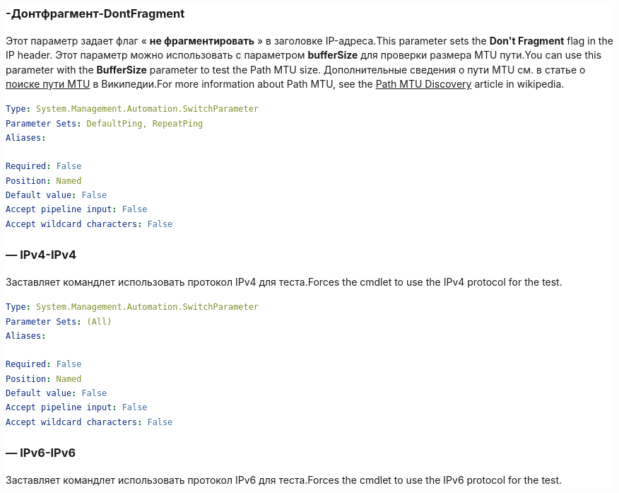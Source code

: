 ### <span data-ttu-id="69b8b-161">-Донтфрагмент</span><span class="sxs-lookup"><span data-stu-id="69b8b-161">-DontFragment</span></span>

<span data-ttu-id="69b8b-162">Этот параметр задает флаг « **не фрагментировать** » в заголовке IP-адреса.</span><span class="sxs-lookup"><span data-stu-id="69b8b-162">This parameter sets the **Don't Fragment** flag in the IP header.</span></span> <span data-ttu-id="69b8b-163">Этот параметр можно использовать с параметром **bufferSize** для проверки размера MTU пути.</span><span class="sxs-lookup"><span data-stu-id="69b8b-163">You can use this parameter with the **BufferSize** parameter to test the Path MTU size.</span></span> <span data-ttu-id="69b8b-164">Дополнительные сведения о пути MTU см. в статье о [поиске пути MTU](https://wikipedia.org/wiki/Path_MTU_Discovery) в Википедии.</span><span class="sxs-lookup"><span data-stu-id="69b8b-164">For more information about Path MTU, see the [Path MTU Discovery](https://wikipedia.org/wiki/Path_MTU_Discovery) article in wikipedia.</span></span>

```yaml
Type: System.Management.Automation.SwitchParameter
Parameter Sets: DefaultPing, RepeatPing
Aliases:

Required: False
Position: Named
Default value: False
Accept pipeline input: False
Accept wildcard characters: False
```

### <span data-ttu-id="69b8b-165">— IPv4</span><span class="sxs-lookup"><span data-stu-id="69b8b-165">-IPv4</span></span>

<span data-ttu-id="69b8b-166">Заставляет командлет использовать протокол IPv4 для теста.</span><span class="sxs-lookup"><span data-stu-id="69b8b-166">Forces the cmdlet to use the IPv4 protocol for the test.</span></span>

```yaml
Type: System.Management.Automation.SwitchParameter
Parameter Sets: (All)
Aliases:

Required: False
Position: Named
Default value: False
Accept pipeline input: False
Accept wildcard characters: False
```

### <span data-ttu-id="69b8b-167">— IPv6</span><span class="sxs-lookup"><span data-stu-id="69b8b-167">-IPv6</span></span>

<span data-ttu-id="69b8b-168">Заставляет командлет использовать протокол IPv6 для теста.</span><span class="sxs-lookup"><span data-stu-id="69b8b-168">Forces the cmdlet to use the IPv6 protocol for the test.</span></span>
